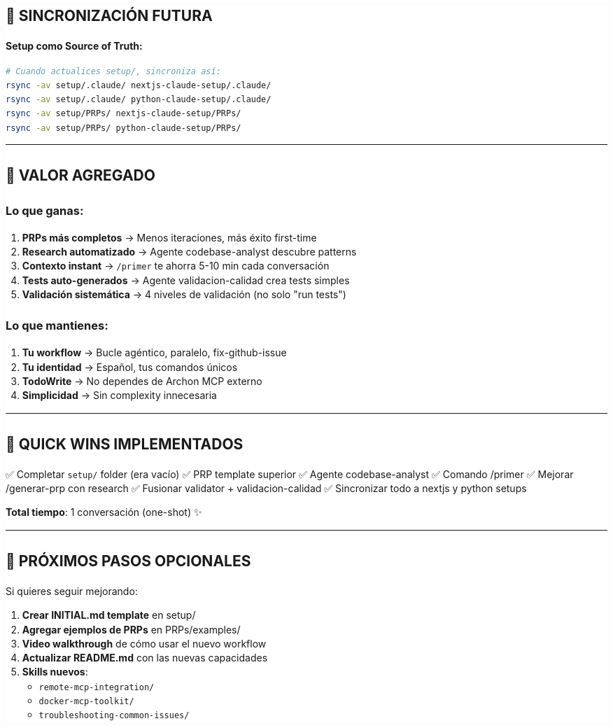 ## 🔄 SINCRONIZACIÓN FUTURA

**Setup como Source of Truth:**
```bash
# Cuando actualices setup/, sincroniza así:
rsync -av setup/.claude/ nextjs-claude-setup/.claude/
rsync -av setup/.claude/ python-claude-setup/.claude/
rsync -av setup/PRPs/ nextjs-claude-setup/PRPs/
rsync -av setup/PRPs/ python-claude-setup/PRPs/
```

---

## 💎 VALOR AGREGADO

### Lo que ganas:

1. **PRPs más completos** → Menos iteraciones, más éxito first-time
2. **Research automatizado** → Agente codebase-analyst descubre patterns
3. **Contexto instant** → `/primer` te ahorra 5-10 min cada conversación
4. **Tests auto-generados** → Agente validacion-calidad crea tests simples
5. **Validación sistemática** → 4 niveles de validación (no solo "run tests")

### Lo que mantienes:

1. **Tu workflow** → Bucle agéntico, paralelo, fix-github-issue
2. **Tu identidad** → Español, tus comandos únicos
3. **TodoWrite** → No dependes de Archon MCP externo
4. **Simplicidad** → Sin complexity innecesaria

---

## 🎯 QUICK WINS IMPLEMENTADOS

✅ Completar `setup/` folder (era vacío)
✅ PRP template superior
✅ Agente codebase-analyst
✅ Comando /primer
✅ Mejorar /generar-prp con research
✅ Fusionar validator + validacion-calidad
✅ Sincronizar todo a nextjs y python setups

**Total tiempo**: 1 conversación (one-shot) ✨

---

## 📝 PRÓXIMOS PASOS OPCIONALES

Si quieres seguir mejorando:

1. **Crear INITIAL.md template** en setup/
2. **Agregar ejemplos de PRPs** en PRPs/examples/
3. **Video walkthrough** de cómo usar el nuevo workflow
4. **Actualizar README.md** con las nuevas capacidades
5. **Skills nuevos**:
   - `remote-mcp-integration/`
   - `docker-mcp-toolkit/`
   - `troubleshooting-common-issues/`
